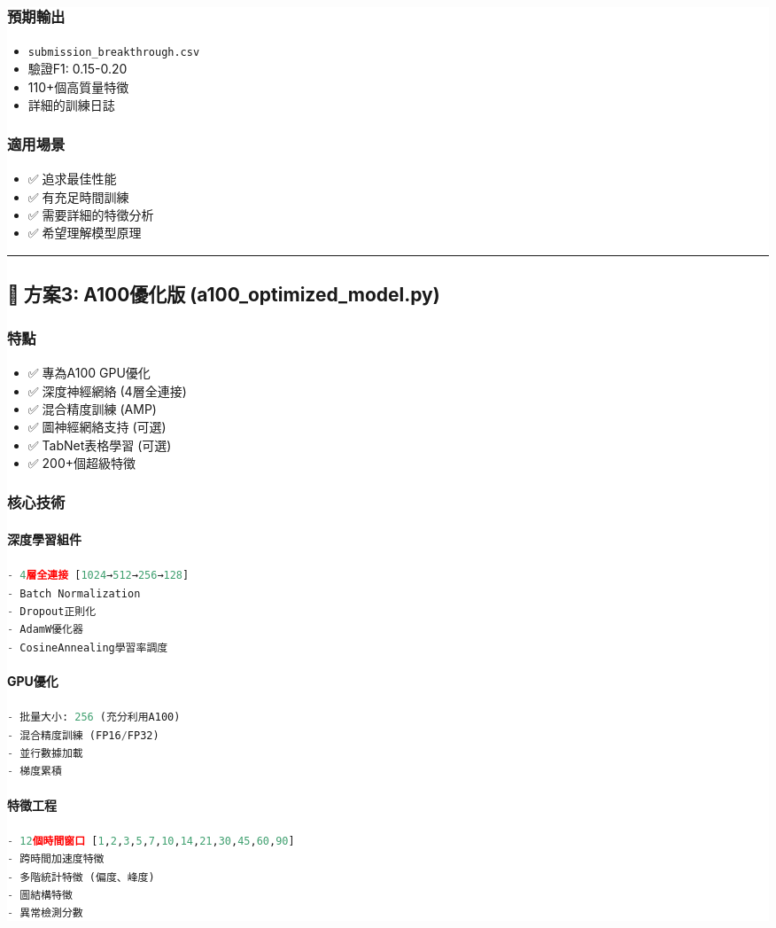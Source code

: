 ### 預期輸出
- `submission_breakthrough.csv`
- 驗證F1: 0.15-0.20
- 110+個高質量特徵
- 詳細的訓練日誌

### 適用場景
- ✅ 追求最佳性能
- ✅ 有充足時間訓練
- ✅ 需要詳細的特徵分析
- ✅ 希望理解模型原理

---

## 💎 方案3: A100優化版 (a100_optimized_model.py)

### 特點
- ✅ 專為A100 GPU優化
- ✅ 深度神經網絡 (4層全連接)
- ✅ 混合精度訓練 (AMP)
- ✅ 圖神經網絡支持 (可選)
- ✅ TabNet表格學習 (可選)
- ✅ 200+個超級特徵

### 核心技術

#### 深度學習組件
```python
- 4層全連接 [1024→512→256→128]
- Batch Normalization
- Dropout正則化
- AdamW優化器
- CosineAnnealing學習率調度
```

#### GPU優化
```python
- 批量大小: 256 (充分利用A100)
- 混合精度訓練 (FP16/FP32)
- 並行數據加載
- 梯度累積
```

#### 特徵工程
```python
- 12個時間窗口 [1,2,3,5,7,10,14,21,30,45,60,90]
- 跨時間加速度特徵
- 多階統計特徵 (偏度、峰度)
- 圖結構特徵
- 異常檢測分數
```

